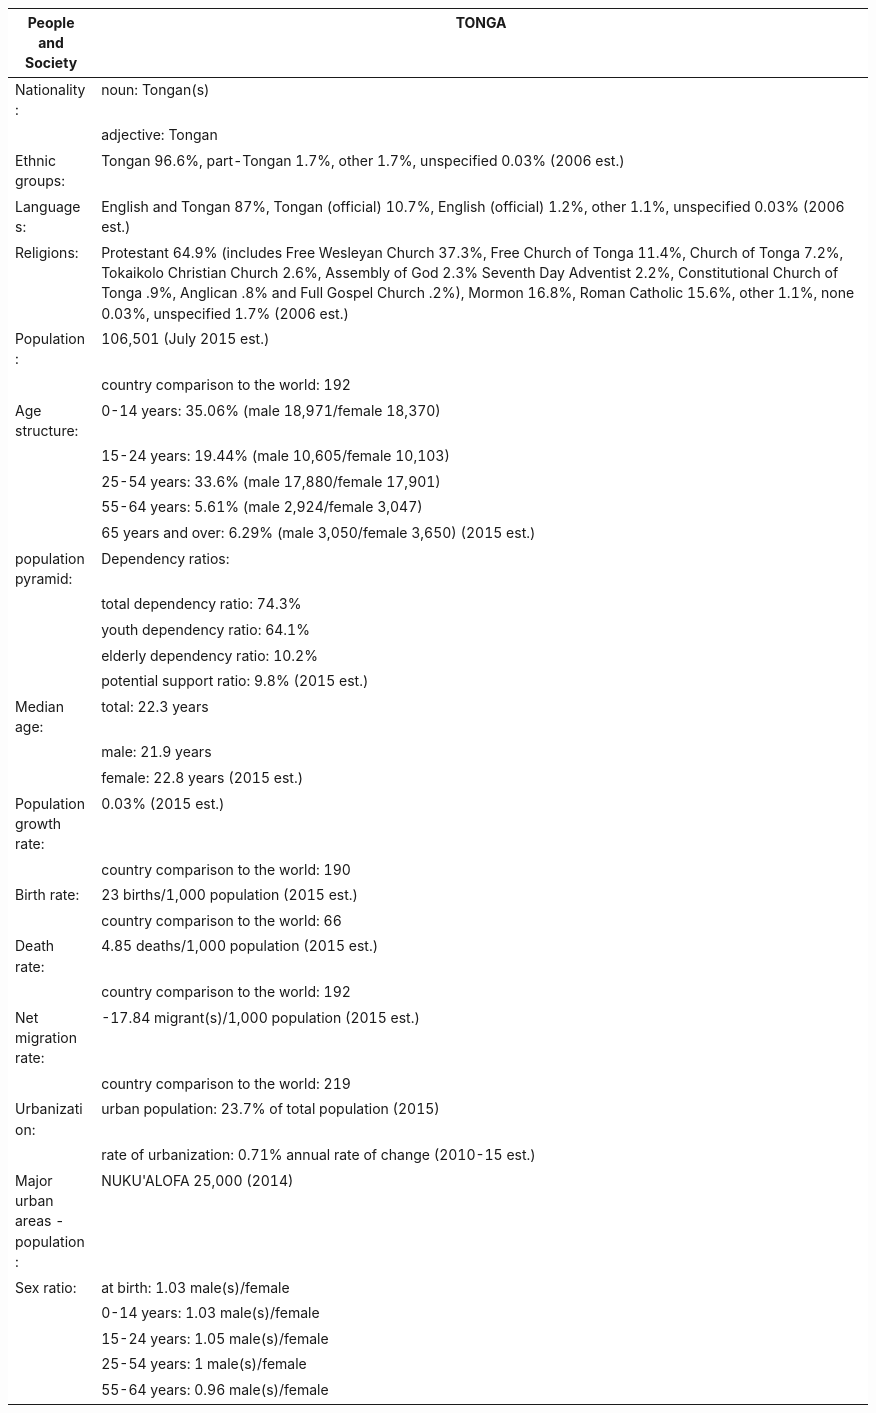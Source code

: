| People and Society | TONGA |
| --- | --- |
| Nationality: | noun: Tongan(s) |
| | adjective: Tongan |
| Ethnic groups: | Tongan 96.6%, part-Tongan 1.7%, other 1.7%, unspecified 0.03% (2006 est.) |
| Languages: | English and Tongan 87%, Tongan (official) 10.7%, English (official) 1.2%, other 1.1%, unspecified 0.03% (2006 est.) |
| Religions: | Protestant 64.9% (includes Free Wesleyan Church 37.3%, Free Church of Tonga 11.4%, Church of Tonga 7.2%, Tokaikolo Christian Church 2.6%, Assembly of God 2.3% Seventh Day Adventist 2.2%, Constitutional Church of Tonga .9%, Anglican .8% and Full Gospel Church .2%), Mormon 16.8%, Roman Catholic 15.6%, other 1.1%, none 0.03%, unspecified 1.7% (2006 est.) |
| Population: | 106,501 (July 2015 est.) |
| | country comparison to the world:  192 |
| Age structure: | 0-14 years: 35.06% (male 18,971/female 18,370) |
| | 15-24 years: 19.44% (male 10,605/female 10,103) |
| | 25-54 years: 33.6% (male 17,880/female 17,901) |
| | 55-64 years: 5.61% (male 2,924/female 3,047) |
| | 65 years and over: 6.29% (male 3,050/female 3,650) (2015 est.) |
| population pyramid: | Dependency ratios: |
| | total dependency ratio: 74.3% |
| | youth dependency ratio: 64.1% |
| | elderly dependency ratio: 10.2% |
| | potential support ratio: 9.8% (2015 est.) |
| Median age: | total: 22.3 years |
| | male: 21.9 years |
| | female: 22.8 years (2015 est.) |
| Population growth rate: | 0.03% (2015 est.) |
| | country comparison to the world:  190 |
| Birth rate: | 23 births/1,000 population (2015 est.) |
| | country comparison to the world:  66 |
| Death rate: | 4.85 deaths/1,000 population (2015 est.) |
| | country comparison to the world:  192 |
| Net migration rate: | -17.84 migrant(s)/1,000 population (2015 est.) |
| | country comparison to the world:  219 |
| Urbanization: | urban population: 23.7% of total population (2015) |
| | rate of urbanization: 0.71% annual rate of change (2010-15 est.) |
| Major urban areas - population: | NUKU'ALOFA 25,000 (2014) |
| Sex ratio: | at birth: 1.03 male(s)/female |
| | 0-14 years: 1.03 male(s)/female |
| | 15-24 years: 1.05 male(s)/female |
| | 25-54 years: 1 male(s)/female |
| | 55-64 years: 0.96 male(s)/female |